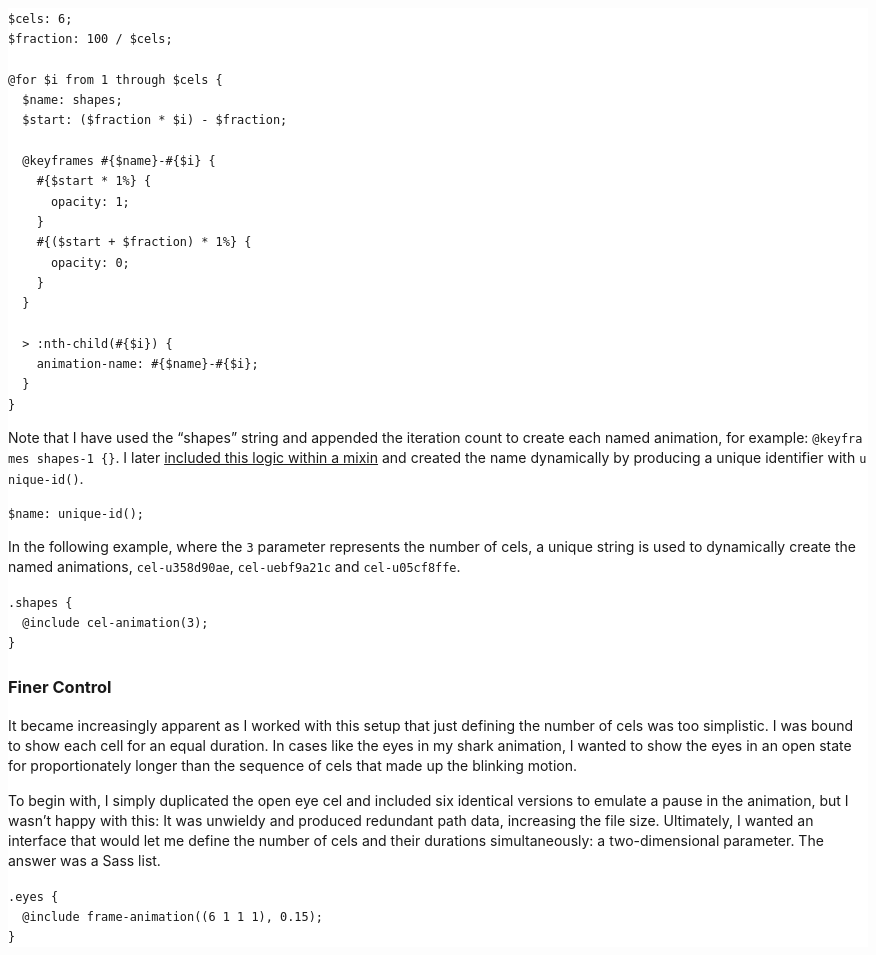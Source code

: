 <pre><code class="language-scss">$cels: 6; 
$fraction: 100 / $cels;  

@for $i from 1 through $cels {  
  $name: shapes; 
  $start: ($fraction * $i) - $fraction;  

  @keyframes #{$name}-#{$i} { 
    #{$start * 1%} { 
      opacity: 1; 
    } 
    #{($start + $fraction) * 1%} { 
      opacity: 0;   
    } 
  } 

  &gt; :nth-child(#{$i}) { 
    animation-name: #{$name}-#{$i}; 
  } 
}
</code></pre>

Note that I have used the “shapes” string and appended the iteration count to create each named animation, for example: `@keyframes shapes-1 {}`. I later [included this logic within a mixin](https://github.com/Heydon/cel-animation/blob/f00a7abfdfe1fb77a24f00180776def44f66f72e/_frame-based-animation.scss) and created the name dynamically by producing a unique identifier with `unique-id()`.

<pre><code class="language-scss">$name: unique-id();
</code></pre>

In the following example, where the `3` parameter represents the number of cels, a unique string is used to dynamically create the named animations, `cel-u358d90ae`, `cel-uebf9a21c` and `cel-u05cf8ffe`.

<pre><code class="language-scss">.shapes { 
  @include cel-animation(3); 
}
</code></pre>

### Finer Control

It became increasingly apparent as I worked with this setup that just defining the number of cels was too simplistic. I was bound to show each cell for an equal duration. In cases like the eyes in my shark animation, I wanted to show the eyes in an open state for proportionately longer than the sequence of cels that made up the blinking motion.

To begin with, I simply duplicated the open eye cel and included six identical versions to emulate a pause in the animation, but I wasn’t happy with this: It was unwieldy and produced redundant path data, increasing the file size. Ultimately, I wanted an interface that would let me define the number of cels and their durations simultaneously: a two-dimensional parameter. The answer was a Sass list.

<pre><code class="language-scss">.eyes { 
  @include frame-animation((6 1 1 1), 0.15); 
}
</code></pre>
